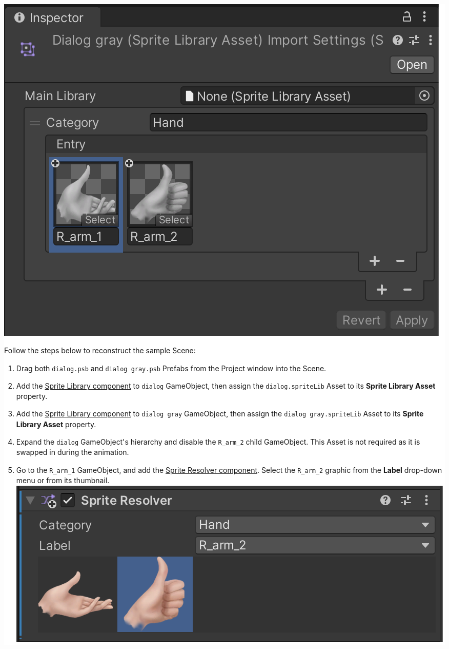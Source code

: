    ![](images/2D-animation-samples-spriteswap-animated-spritelib2.png)

Follow the steps below to reconstruct the sample Scene:

1. Drag both `dialog.psb` and `dialog gray.psb` Prefabs from the Project window into the Scene.

2. Add the [Sprite Library component](SL-component.md) to `dialog` GameObject, then assign the `dialog.spriteLib` Asset to its **Sprite Library Asset** property.

3. Add the [Sprite Library component](SL-component.md) to `dialog gray` GameObject, then assign the `dialog gray.spriteLib` Asset to its **Sprite Library Asset** property.

4. Expand the `dialog` GameObject's hierarchy and disable the `R_arm_2` child GameObject. This Asset is not required as it is swapped in during the animation.

5. Go to the `R_arm_1` GameObject, and add the [Sprite Resolver component](SL-Resolver.md). Select the `R_arm_2` graphic from the **Label** drop-down menu or from its thumbnail.<br/>![](images/2D-animation-samples-spriteswap-animated-spritelib3.png)
